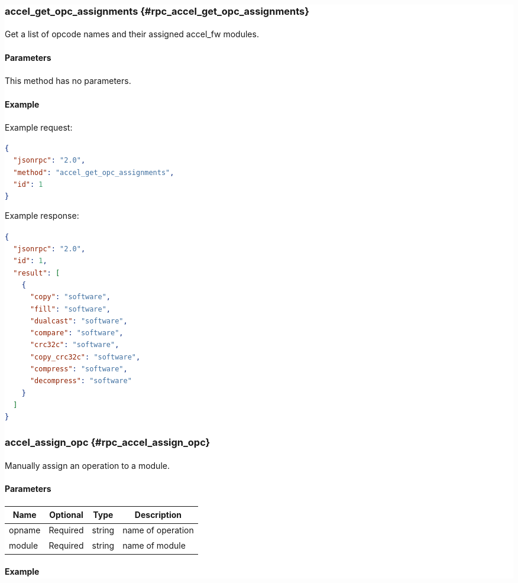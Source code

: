 ### accel_get_opc_assignments {#rpc_accel_get_opc_assignments}

Get a list of opcode names and their assigned accel_fw modules.

#### Parameters

This method has no parameters.

#### Example

Example request:

~~~json
{
  "jsonrpc": "2.0",
  "method": "accel_get_opc_assignments",
  "id": 1
}
~~~

Example response:

~~~json
{
  "jsonrpc": "2.0",
  "id": 1,
  "result": [
    {
      "copy": "software",
      "fill": "software",
      "dualcast": "software",
      "compare": "software",
      "crc32c": "software",
      "copy_crc32c": "software",
      "compress": "software",
      "decompress": "software"
    }
  ]
}
~~~

### accel_assign_opc {#rpc_accel_assign_opc}

Manually assign an operation to a module.

#### Parameters

 Name   | Optional   | Type   | Description
------- | ---------- | ------ | ------------------
 opname | Required   | string | name of operation
 module | Required   | string | name of module

#### Example
